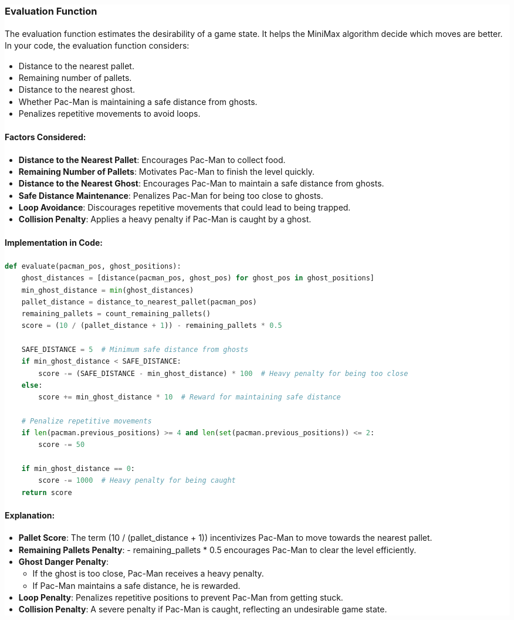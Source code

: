 ### Evaluation Function

The evaluation function estimates the desirability of a game state. It helps the MiniMax algorithm decide which moves are better. In your code, the evaluation function considers:

- Distance to the nearest pallet.
- Remaining number of pallets.
- Distance to the nearest ghost.
- Whether Pac-Man is maintaining a safe distance from ghosts.
- Penalizes repetitive movements to avoid loops.

#### Factors Considered:
- **Distance to the Nearest Pallet**: Encourages Pac-Man to collect food.
- **Remaining Number of Pallets**: Motivates Pac-Man to finish the level quickly.
- **Distance to the Nearest Ghost**: Encourages Pac-Man to maintain a safe distance from ghosts.
- **Safe Distance Maintenance**: Penalizes Pac-Man for being too close to ghosts.
- **Loop Avoidance**: Discourages repetitive movements that could lead to being trapped.
- **Collision Penalty**: Applies a heavy penalty if Pac-Man is caught by a ghost.

#### Implementation in Code:

``` python
def evaluate(pacman_pos, ghost_positions):
    ghost_distances = [distance(pacman_pos, ghost_pos) for ghost_pos in ghost_positions]
    min_ghost_distance = min(ghost_distances)
    pallet_distance = distance_to_nearest_pallet(pacman_pos)
    remaining_pallets = count_remaining_pallets()
    score = (10 / (pallet_distance + 1)) - remaining_pallets * 0.5

    SAFE_DISTANCE = 5  # Minimum safe distance from ghosts
    if min_ghost_distance < SAFE_DISTANCE:
        score -= (SAFE_DISTANCE - min_ghost_distance) * 100  # Heavy penalty for being too close
    else:
        score += min_ghost_distance * 10  # Reward for maintaining safe distance

    # Penalize repetitive movements
    if len(pacman.previous_positions) >= 4 and len(set(pacman.previous_positions)) <= 2:
        score -= 50

    if min_ghost_distance == 0:
        score -= 1000  # Heavy penalty for being caught
    return score
```

#### Explanation:

- **Pallet Score**: The term (10 / (pallet_distance + 1)) incentivizes Pac-Man to move towards the nearest pallet.
- **Remaining Pallets Penalty**: - remaining_pallets * 0.5 encourages Pac-Man to clear the level efficiently.
- **Ghost Danger Penalty**:
  - If the ghost is too close, Pac-Man receives a heavy penalty.
  - If Pac-Man maintains a safe distance, he is rewarded.
- **Loop Penalty**: Penalizes repetitive positions to prevent Pac-Man from getting stuck.
- **Collision Penalty**: A severe penalty if Pac-Man is caught, reflecting an undesirable game state.
